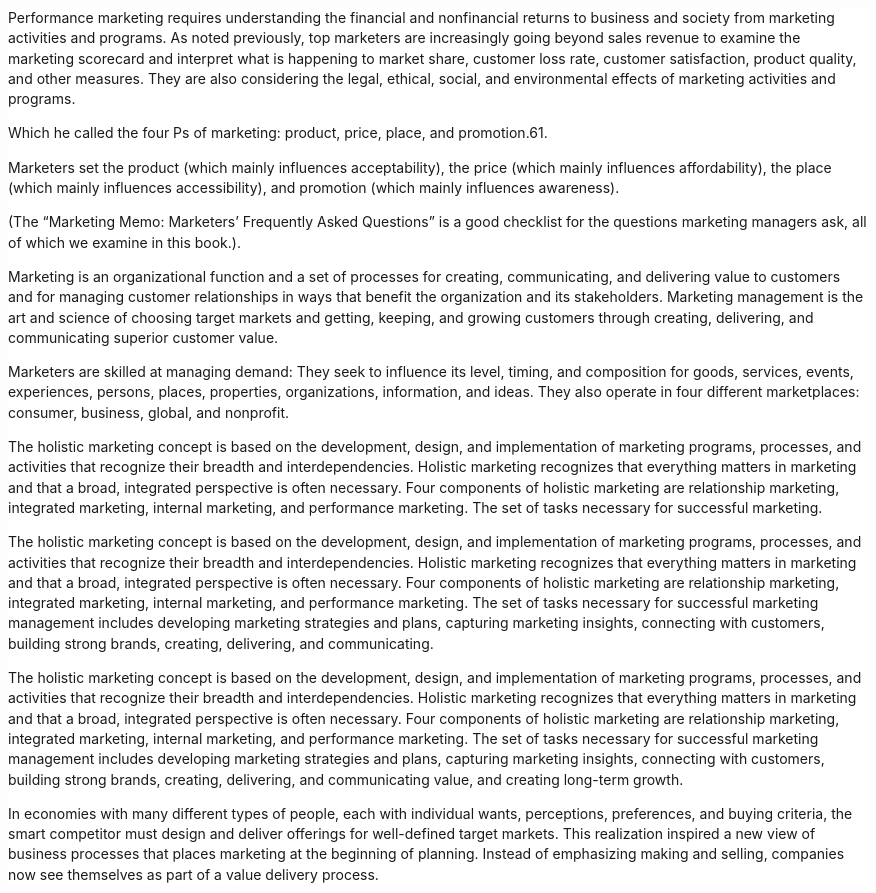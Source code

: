 Performance marketing requires understanding the financial and nonfinancial returns to business and society from marketing activities and programs. As noted previously, top marketers are increasingly going beyond sales revenue to examine the marketing scorecard and interpret what is happening to market share, customer loss rate, customer satisfaction, product quality, and other measures. They are also considering the legal, ethical, social, and environmental effects of marketing activities and programs.

Which he called the four Ps of marketing: product, price, place, and promotion.61.

Marketers set the product (which mainly influences acceptability), the price (which mainly influences affordability), the place (which mainly influences accessibility), and promotion (which mainly influences awareness).

(The “Marketing Memo: Marketers’ Frequently Asked Questions” is a good checklist for the questions marketing managers ask, all of which we examine in this book.).

Marketing is an organizational function and a set of processes for creating, communicating, and delivering value to customers and for managing customer relationships in ways that benefit the organization and its stakeholders. Marketing management is the art and science of choosing target markets and getting, keeping, and growing customers through creating, delivering, and communicating superior customer value.

Marketers are skilled at managing demand: They seek to influence its level, timing, and composition for goods, services, events, experiences, persons, places, properties, organizations, information, and ideas. They also operate in four different marketplaces: consumer, business, global, and nonprofit.

The holistic marketing concept is based on the development, design, and implementation of marketing programs, processes, and activities that recognize their breadth and interdependencies. Holistic marketing recognizes that everything matters in marketing and that a broad, integrated perspective is often necessary. Four components of holistic marketing are relationship marketing, integrated marketing, internal marketing, and performance marketing. The set of tasks necessary for successful marketing.

The holistic marketing concept is based on the development, design, and implementation of marketing programs, processes, and activities that recognize their breadth and interdependencies. Holistic marketing recognizes that everything matters in marketing and that a broad, integrated perspective is often necessary. Four components of holistic marketing are relationship marketing, integrated marketing, internal marketing, and performance marketing. The set of tasks necessary for successful marketing management includes developing marketing strategies and plans, capturing marketing insights, connecting with customers, building strong brands, creating, delivering, and communicating.

The holistic marketing concept is based on the development, design, and implementation of marketing programs, processes, and activities that recognize their breadth and interdependencies. Holistic marketing recognizes that everything matters in marketing and that a broad, integrated perspective is often necessary. Four components of holistic marketing are relationship marketing, integrated marketing, internal marketing, and performance marketing. The set of tasks necessary for successful marketing management includes developing marketing strategies and plans, capturing marketing insights, connecting with customers, building strong brands, creating, delivering, and communicating value, and creating long-term growth.

In economies with many different types of people, each with individual wants, perceptions, preferences, and buying criteria, the smart competitor must design and deliver offerings for well-defined target markets. This realization inspired a new view of business processes that places marketing at the beginning of planning. Instead of emphasizing making and selling, companies now see themselves as part of a value delivery process.
